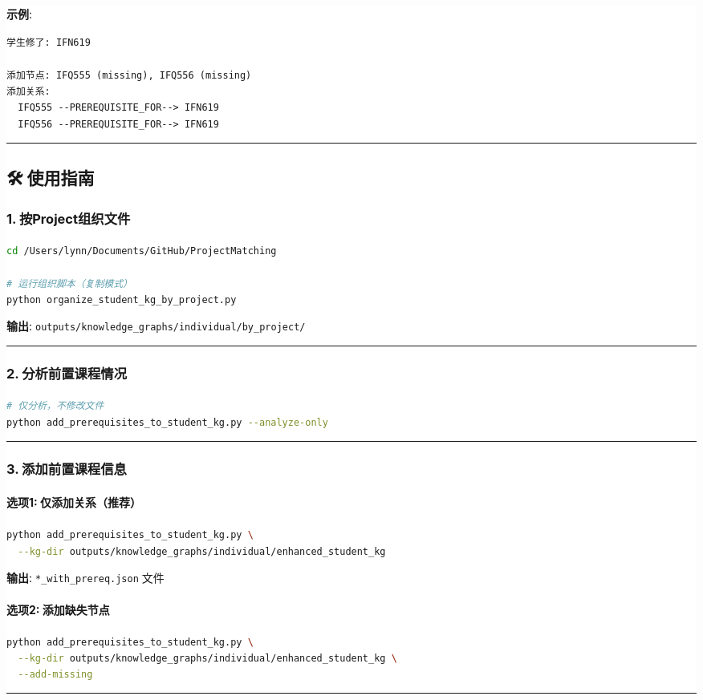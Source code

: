 **示例**:
```
学生修了: IFN619

添加节点: IFQ555 (missing), IFQ556 (missing)
添加关系:
  IFQ555 --PREREQUISITE_FOR--> IFN619
  IFQ556 --PREREQUISITE_FOR--> IFN619
```

---

## 🛠️ 使用指南

### 1. 按Project组织文件

```bash
cd /Users/lynn/Documents/GitHub/ProjectMatching

# 运行组织脚本（复制模式）
python organize_student_kg_by_project.py
```

**输出**: `outputs/knowledge_graphs/individual/by_project/`

---

### 2. 分析前置课程情况

```bash
# 仅分析，不修改文件
python add_prerequisites_to_student_kg.py --analyze-only
```

---

### 3. 添加前置课程信息

#### 选项1: 仅添加关系（推荐）

```bash
python add_prerequisites_to_student_kg.py \
  --kg-dir outputs/knowledge_graphs/individual/enhanced_student_kg
```

**输出**: `*_with_prereq.json` 文件

#### 选项2: 添加缺失节点

```bash
python add_prerequisites_to_student_kg.py \
  --kg-dir outputs/knowledge_graphs/individual/enhanced_student_kg \
  --add-missing
```

---
